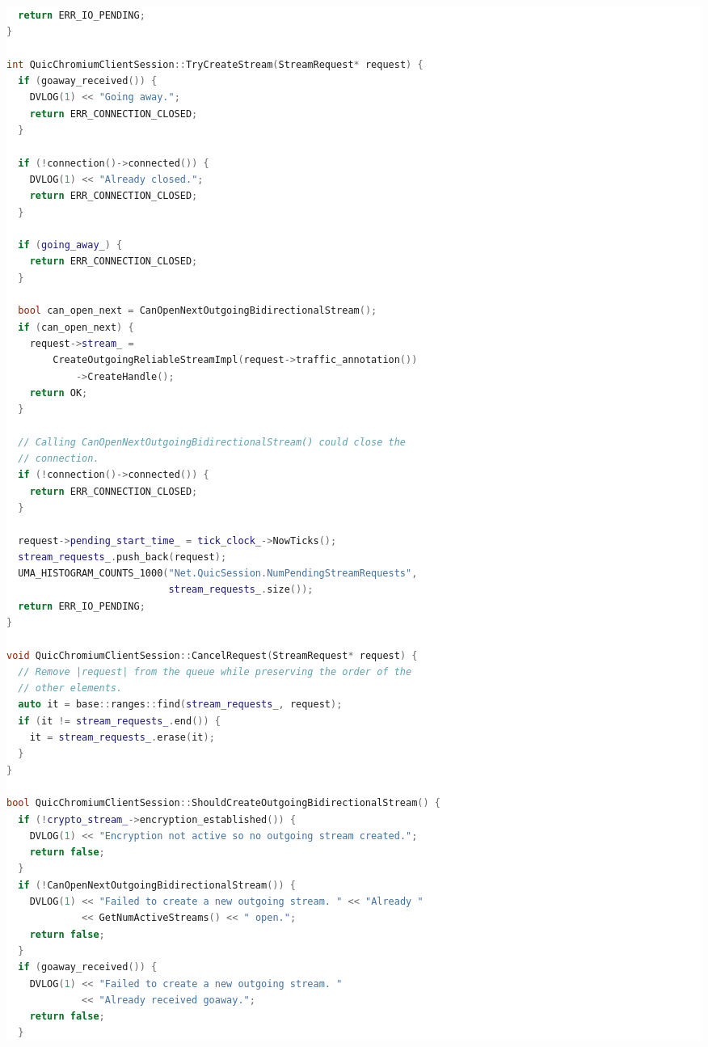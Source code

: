 ```cpp
  return ERR_IO_PENDING;
}

int QuicChromiumClientSession::TryCreateStream(StreamRequest* request) {
  if (goaway_received()) {
    DVLOG(1) << "Going away.";
    return ERR_CONNECTION_CLOSED;
  }

  if (!connection()->connected()) {
    DVLOG(1) << "Already closed.";
    return ERR_CONNECTION_CLOSED;
  }

  if (going_away_) {
    return ERR_CONNECTION_CLOSED;
  }

  bool can_open_next = CanOpenNextOutgoingBidirectionalStream();
  if (can_open_next) {
    request->stream_ =
        CreateOutgoingReliableStreamImpl(request->traffic_annotation())
            ->CreateHandle();
    return OK;
  }

  // Calling CanOpenNextOutgoingBidirectionalStream() could close the
  // connection.
  if (!connection()->connected()) {
    return ERR_CONNECTION_CLOSED;
  }

  request->pending_start_time_ = tick_clock_->NowTicks();
  stream_requests_.push_back(request);
  UMA_HISTOGRAM_COUNTS_1000("Net.QuicSession.NumPendingStreamRequests",
                            stream_requests_.size());
  return ERR_IO_PENDING;
}

void QuicChromiumClientSession::CancelRequest(StreamRequest* request) {
  // Remove |request| from the queue while preserving the order of the
  // other elements.
  auto it = base::ranges::find(stream_requests_, request);
  if (it != stream_requests_.end()) {
    it = stream_requests_.erase(it);
  }
}

bool QuicChromiumClientSession::ShouldCreateOutgoingBidirectionalStream() {
  if (!crypto_stream_->encryption_established()) {
    DVLOG(1) << "Encryption not active so no outgoing stream created.";
    return false;
  }
  if (!CanOpenNextOutgoingBidirectionalStream()) {
    DVLOG(1) << "Failed to create a new outgoing stream. " << "Already "
             << GetNumActiveStreams() << " open.";
    return false;
  }
  if (goaway_received()) {
    DVLOG(1) << "Failed to create a new outgoing stream. "
             << "Already received goaway.";
    return false;
  }
```